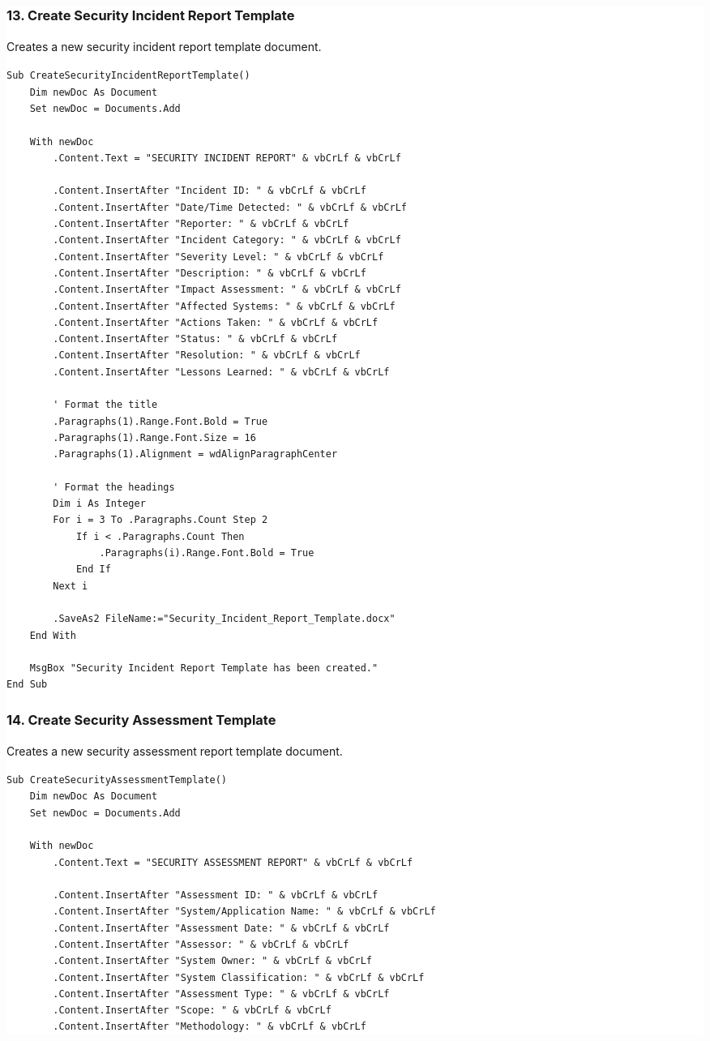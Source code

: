 ### 13. Create Security Incident Report Template
Creates a new security incident report template document.

```vba
Sub CreateSecurityIncidentReportTemplate()
    Dim newDoc As Document
    Set newDoc = Documents.Add
    
    With newDoc
        .Content.Text = "SECURITY INCIDENT REPORT" & vbCrLf & vbCrLf
        
        .Content.InsertAfter "Incident ID: " & vbCrLf & vbCrLf
        .Content.InsertAfter "Date/Time Detected: " & vbCrLf & vbCrLf
        .Content.InsertAfter "Reporter: " & vbCrLf & vbCrLf
        .Content.InsertAfter "Incident Category: " & vbCrLf & vbCrLf
        .Content.InsertAfter "Severity Level: " & vbCrLf & vbCrLf
        .Content.InsertAfter "Description: " & vbCrLf & vbCrLf
        .Content.InsertAfter "Impact Assessment: " & vbCrLf & vbCrLf
        .Content.InsertAfter "Affected Systems: " & vbCrLf & vbCrLf
        .Content.InsertAfter "Actions Taken: " & vbCrLf & vbCrLf
        .Content.InsertAfter "Status: " & vbCrLf & vbCrLf
        .Content.InsertAfter "Resolution: " & vbCrLf & vbCrLf
        .Content.InsertAfter "Lessons Learned: " & vbCrLf & vbCrLf
        
        ' Format the title
        .Paragraphs(1).Range.Font.Bold = True
        .Paragraphs(1).Range.Font.Size = 16
        .Paragraphs(1).Alignment = wdAlignParagraphCenter
        
        ' Format the headings
        Dim i As Integer
        For i = 3 To .Paragraphs.Count Step 2
            If i < .Paragraphs.Count Then
                .Paragraphs(i).Range.Font.Bold = True
            End If
        Next i
        
        .SaveAs2 FileName:="Security_Incident_Report_Template.docx"
    End With
    
    MsgBox "Security Incident Report Template has been created."
End Sub
```

### 14. Create Security Assessment Template
Creates a new security assessment report template document.

```vba
Sub CreateSecurityAssessmentTemplate()
    Dim newDoc As Document
    Set newDoc = Documents.Add
    
    With newDoc
        .Content.Text = "SECURITY ASSESSMENT REPORT" & vbCrLf & vbCrLf
        
        .Content.InsertAfter "Assessment ID: " & vbCrLf & vbCrLf
        .Content.InsertAfter "System/Application Name: " & vbCrLf & vbCrLf
        .Content.InsertAfter "Assessment Date: " & vbCrLf & vbCrLf
        .Content.InsertAfter "Assessor: " & vbCrLf & vbCrLf
        .Content.InsertAfter "System Owner: " & vbCrLf & vbCrLf
        .Content.InsertAfter "System Classification: " & vbCrLf & vbCrLf
        .Content.InsertAfter "Assessment Type: " & vbCrLf & vbCrLf
        .Content.InsertAfter "Scope: " & vbCrLf & vbCrLf
        .Content.InsertAfter "Methodology: " & vbCrLf & vbCrLf
```